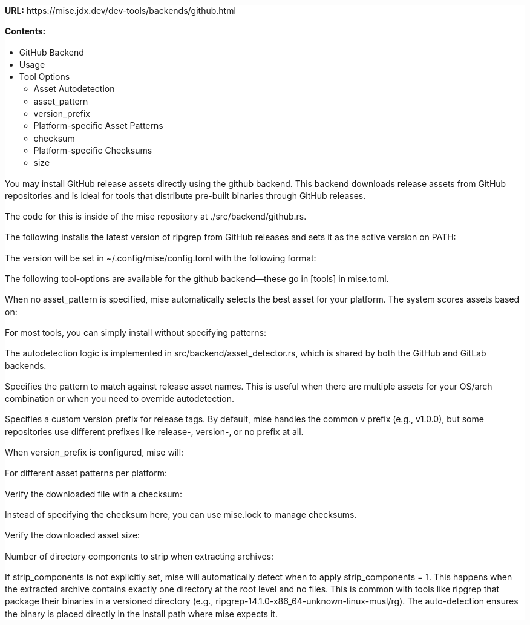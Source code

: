 **URL:** https://mise.jdx.dev/dev-tools/backends/github.html

**Contents:**
- GitHub Backend ​
- Usage ​
- Tool Options ​
  - Asset Autodetection ​
  - asset_pattern ​
  - version_prefix ​
  - Platform-specific Asset Patterns ​
  - checksum ​
  - Platform-specific Checksums ​
  - size ​

You may install GitHub release assets directly using the github backend. This backend downloads release assets from GitHub repositories and is ideal for tools that distribute pre-built binaries through GitHub releases.

The code for this is inside of the mise repository at ./src/backend/github.rs.

The following installs the latest version of ripgrep from GitHub releases and sets it as the active version on PATH:

The version will be set in ~/.config/mise/config.toml with the following format:

The following tool-options are available for the github backend—these go in [tools] in mise.toml.

When no asset_pattern is specified, mise automatically selects the best asset for your platform. The system scores assets based on:

For most tools, you can simply install without specifying patterns:

The autodetection logic is implemented in src/backend/asset_detector.rs, which is shared by both the GitHub and GitLab backends.

Specifies the pattern to match against release asset names. This is useful when there are multiple assets for your OS/arch combination or when you need to override autodetection.

Specifies a custom version prefix for release tags. By default, mise handles the common v prefix (e.g., v1.0.0), but some repositories use different prefixes like release-, version-, or no prefix at all.

When version_prefix is configured, mise will:

For different asset patterns per platform:

Verify the downloaded file with a checksum:

Instead of specifying the checksum here, you can use mise.lock to manage checksums.

Verify the downloaded asset size:

Number of directory components to strip when extracting archives:

If strip_components is not explicitly set, mise will automatically detect when to apply strip_components = 1. This happens when the extracted archive contains exactly one directory at the root level and no files. This is common with tools like ripgrep that package their binaries in a versioned directory (e.g., ripgrep-14.1.0-x86_64-unknown-linux-musl/rg). The auto-detection ensures the binary is placed directly in the install path where mise expects it.
